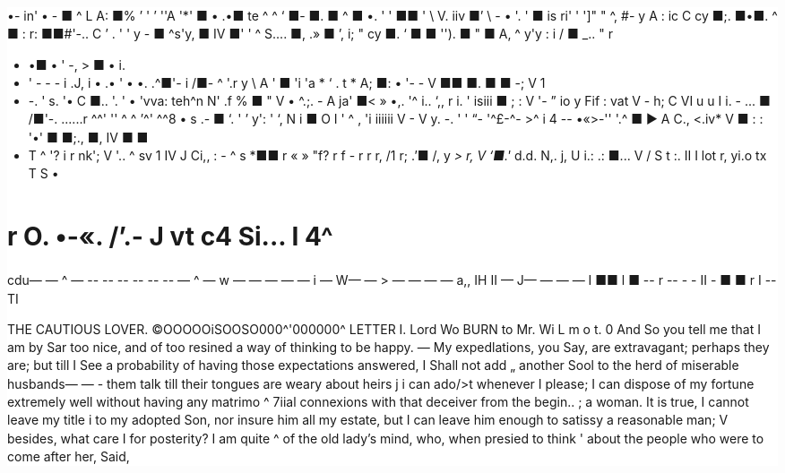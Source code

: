 •- in' • - ■ ^ L A: 
■% ’ ' ’ ''A '*' ■ • .•■ te 
^ ^ ‘ ■- ■. ■ ^ ■ 
•. ' ' ■■ ' \ V. iiv ■’ 
\ - • 
'. ' ■ is ri' ' 
']" " ^, #- y A : 
ic C cy ■;. ■•■. ^ ■ : r: ■■#'-.. C ’ 
. ' ' y - ■ ^s'y, ■ IV ■' ' ^ 
S.... ■, 
.» ■ ’, 
i; " cy ■. ‘ ■ ■ 
''). ■ " ■ A, ^ y'y : i 
/ ■ _.. " r 
- •■ • ' -, > ■ • i. 
- ' - - - i .J, i • .• ' • •. 
.^■'- i 
/■- ^ '.r y 
\ A ' ■ 
'i 'a * ‘ 
. t * 
A; ■: • 
'- - V ■■ ■. ■ ■ -; V 1 
- -. ' s. 
'• C ■.. '. ' • 'vva: teh^n 
N' .f % ■ " V • ^.;. - A ja' ■< 
» •,. '^ i.. ‘,, r i. ' isiii ■ 
; : V '- ” io y Fif : vat V - h; C VI u u I i. - 
... ■ /■'-. ......r 
^^' '' ^ ^ ’^' ^^8 
• s .- ■ ‘. ' ’ y': ' 
‘, N i ■ O I ' ^ 
, 'i iiiiii 
V - V y. -. ' ' “- '^£-^- >^ i 4 -- •«>-'' '.^ ■ ► A C., <.iv* 
V ■ : : '•' ■ ■;., ■, IV ■ ■ 
- T ^ '? i r 
nk'; V '.. ^ sv 1 IV J Ci,, : - ^ 
s *■■ r « » "f? r f - r r r, /1 r; .’■ /, y *> r, V ‘■.'* 
d.d. N,. j, U i.: .: ■... V / S t :. II I lot r, yi.o tx 
T S • 
# r O. •-«. /’.- J vt c4 Si... I 4^ 
cdu— — ^ — -- -- -- -- -- -- — ^ 
— w — — — — — i — W— — > — — — — a,, IH II — J— — — — I ■■ 
l ■ -- r -- - - II - ■ ■ r I -- TI 

THE 
CAUTIOUS LOVER. 
©OOOOOiSOOSO000^'000000^ 
LETTER I. 
Lord Wo BURN to Mr. Wi L m o t. 
0 
And So you tell me that I am by Sar too nice, and of too resined a way of thinking to be happy. — My expedlations, you Say, are extravagant; perhaps they are; but till I See a probability of having those expectations answered, I Shall not add „ another Sool to the herd of miserable husbands— — - them talk till their tongues are weary about heirs j i can ado/>t whenever I please; I can dispose of my fortune extremely well without having any matrimo ^ 7iial connexions with that deceiver from the begin.. 
; a woman. It is true, I cannot leave my title i to my adopted Son, nor insure him all my estate, but I can leave him enough to satissy a reasonable man; 
V besides, what care I for posterity? I am quite ^ of the old lady’s mind, who, when presied to think ' about the people who were to come after her, Said, 